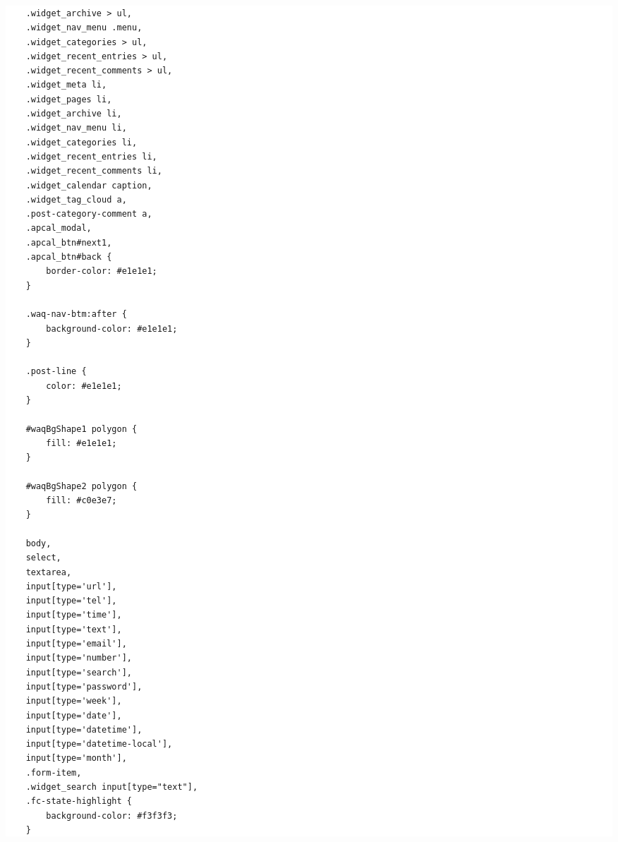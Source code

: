         .widget_archive > ul,
        .widget_nav_menu .menu,
        .widget_categories > ul,
        .widget_recent_entries > ul,
        .widget_recent_comments > ul,
        .widget_meta li,
        .widget_pages li,
        .widget_archive li,
        .widget_nav_menu li,
        .widget_categories li,
        .widget_recent_entries li,
        .widget_recent_comments li,
        .widget_calendar caption,
        .widget_tag_cloud a,
        .post-category-comment a,
        .apcal_modal,
        .apcal_btn#next1,
        .apcal_btn#back {
            border-color: #e1e1e1;
        }

        .waq-nav-btm:after {
            background-color: #e1e1e1;
        }

        .post-line {
            color: #e1e1e1;
        }

        #waqBgShape1 polygon {
            fill: #e1e1e1;
        }

        #waqBgShape2 polygon {
            fill: #c0e3e7;
        }

        body,
        select,
        textarea,
        input[type='url'],
        input[type='tel'],
        input[type='time'],
        input[type='text'],
        input[type='email'],
        input[type='number'],
        input[type='search'],
        input[type='password'],
        input[type='week'],
        input[type='date'],
        input[type='datetime'],
        input[type='datetime-local'],
        input[type='month'],
        .form-item,
        .widget_search input[type="text"],
        .fc-state-highlight {
            background-color: #f3f3f3;
        }
